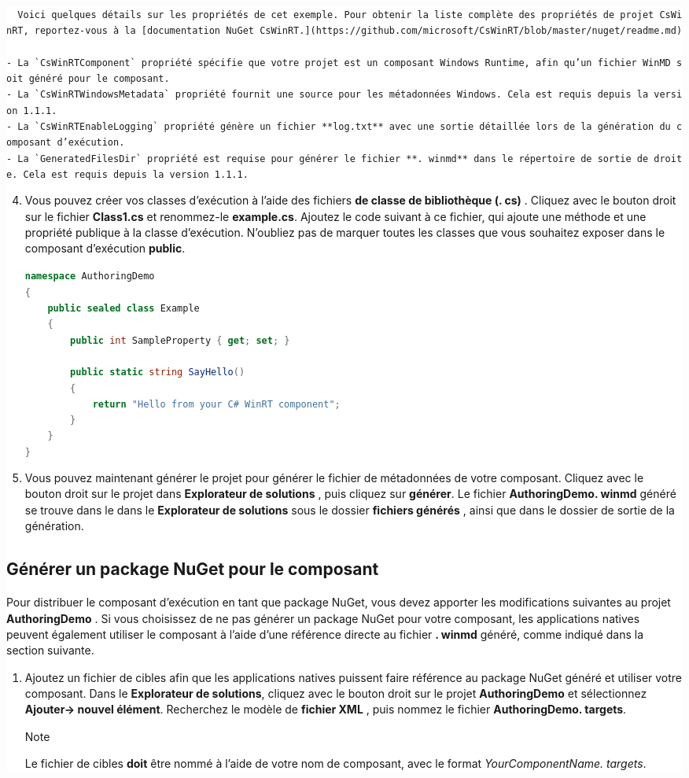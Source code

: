       Voici quelques détails sur les propriétés de cet exemple. Pour obtenir la liste complète des propriétés de projet CsWinRT, reportez-vous à la [documentation NuGet CsWinRT.](https://github.com/microsoft/CsWinRT/blob/master/nuget/readme.md)

    - La `CsWinRTComponent` propriété spécifie que votre projet est un composant Windows Runtime, afin qu’un fichier WinMD soit généré pour le composant.
    - La `CsWinRTWindowsMetadata` propriété fournit une source pour les métadonnées Windows. Cela est requis depuis la version 1.1.1.
    - La `CsWinRTEnableLogging` propriété génère un fichier **log.txt** avec une sortie détaillée lors de la génération du composant d’exécution.
    - La `GeneratedFilesDir` propriété est requise pour générer le fichier **. winmd** dans le répertoire de sortie de droite. Cela est requis depuis la version 1.1.1.

4. Vous pouvez créer vos classes d’exécution à l’aide des fichiers **de classe de bibliothèque (. cs)** . Cliquez avec le bouton droit sur le fichier **Class1.cs** et renommez-le **example.cs**. Ajoutez le code suivant à ce fichier, qui ajoute une méthode et une propriété publique à la classe d’exécution. N’oubliez pas de marquer toutes les classes que vous souhaitez exposer dans le composant d’exécution **public**.

    ```csharp
    namespace AuthoringDemo
    {
        public sealed class Example
        {
            public int SampleProperty { get; set; }

            public static string SayHello()
            {
                return "Hello from your C# WinRT component";
            }
        }
    }
    ```

5. Vous pouvez maintenant générer le projet pour générer le fichier de métadonnées de votre composant. Cliquez avec le bouton droit sur le projet dans **Explorateur de solutions** , puis cliquez sur **générer**. Le fichier **AuthoringDemo. winmd** généré se trouve dans le dans le **Explorateur de solutions** sous le dossier **fichiers générés** , ainsi que dans le dossier de sortie de la génération.

## <a name="generate-a-nuget-package-for-the-component"></a>Générer un package NuGet pour le composant

Pour distribuer le composant d’exécution en tant que package NuGet, vous devez apporter les modifications suivantes au projet **AuthoringDemo** . Si vous choisissez de ne pas générer un package NuGet pour votre composant, les applications natives peuvent également utiliser le composant à l’aide d’une référence directe au fichier **. winmd** généré, comme indiqué dans la section suivante.

1. Ajoutez un fichier de cibles afin que les applications natives puissent faire référence au package NuGet généré et utiliser votre composant. Dans le **Explorateur de solutions**, cliquez avec le bouton droit sur le projet **AuthoringDemo** et sélectionnez **Ajouter-> nouvel élément**. Recherchez le modèle de **fichier XML** , puis nommez le fichier **AuthoringDemo. targets**.

    > [!NOTE]
    > Le fichier de cibles **doit** être nommé à l’aide de votre nom de composant, avec le format *YourComponentName. targets*.
